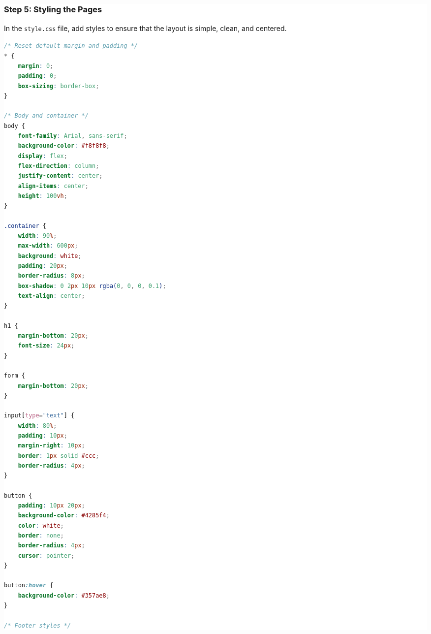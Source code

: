 ### **Step 5: Styling the Pages**

In the `style.css` file, add styles to ensure that the layout is simple, clean, and centered.

```css
/* Reset default margin and padding */
* {
    margin: 0;
    padding: 0;
    box-sizing: border-box;
}

/* Body and container */
body {
    font-family: Arial, sans-serif;
    background-color: #f8f8f8;
    display: flex;
    flex-direction: column;
    justify-content: center;
    align-items: center;
    height: 100vh;
}

.container {
    width: 90%;
    max-width: 600px;
    background: white;
    padding: 20px;
    border-radius: 8px;
    box-shadow: 0 2px 10px rgba(0, 0, 0, 0.1);
    text-align: center;
}

h1 {
    margin-bottom: 20px;
    font-size: 24px;
}

form {
    margin-bottom: 20px;
}

input[type="text"] {
    width: 80%;
    padding: 10px;
    margin-right: 10px;
    border: 1px solid #ccc;
    border-radius: 4px;
}

button {
    padding: 10px 20px;
    background-color: #4285f4;
    color: white;
    border: none;
    border-radius: 4px;
    cursor: pointer;
}

button:hover {
    background-color: #357ae8;
}

/* Footer styles */
```
